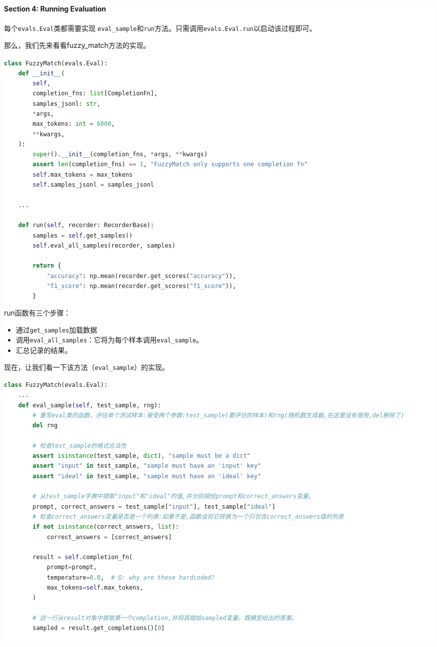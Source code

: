 #### Section 4: Running Evaluation
每个`evals.Eval`类都需要实现 `eval_sample`和`run`方法。只需调用`evals.Eval.run`以启动该过程即可。

那么，我们先来看看fuzzy_match方法的实现。

``` Python
class FuzzyMatch(evals.Eval):  
    def __init__(  
        self,  
        completion_fns: list[CompletionFn],  
        samples_jsonl: str,  
        *args,  
        max_tokens: int = 6000,  
        **kwargs,  
    ):  
        super().__init__(completion_fns, *args, **kwargs)  
        assert len(completion_fns) == 1, "FuzzyMatch only supports one completion fn"  
        self.max_tokens = max_tokens  
        self.samples_jsonl = samples_jsonl  
    
    ...
  
    def run(self, recorder: RecorderBase):  
        samples = self.get_samples()  
        self.eval_all_samples(recorder, samples)  
  
        return {  
            "accuracy": np.mean(recorder.get_scores("accuracy")),  
            "f1_score": np.mean(recorder.get_scores("f1_score")),  
        }
```

run函数有三个步骤：
- 通过`get_samples`加载数据
- 调用`eval_all_samples`：它将为每个样本调用`eval_sample`。
- 汇总记录的结果。

现在，让我们看一下该方法（`eval_sample`）的实现。

``` Python
class FuzzyMatch(evals.Eval):  
    ...
    def eval_sample(self, test_sample, rng):  
        # 重写eval类的函数，评估单个测试样本:接受两个参数:test_sample(要评估的样本)和rng(随机数生成器,在这里没有使用,del删除了)  
        del rng  
  
        # 检查test_sample的格式合法性  
        assert isinstance(test_sample, dict), "sample must be a dict"  
        assert "input" in test_sample, "sample must have an 'input' key"  
        assert "ideal" in test_sample, "sample must have an 'ideal' key"  
  
        # 从test_sample字典中提取"input"和"ideal"的值,并分别赋给prompt和correct_answers变量。  
        prompt, correct_answers = test_sample["input"], test_sample["ideal"]  
        # 检查correct_answers变量是否是一个列表:如果不是,函数会将它转换为一个只包含correct_answers值的列表  
        if not isinstance(correct_answers, list):  
            correct_answers = [correct_answers]  
  
        result = self.completion_fn(  
            prompt=prompt,  
            temperature=0.0,  # Q: why are these hardcoded?  
            max_tokens=self.max_tokens,  
        )  
  
        # 这一行从result对象中提取第一个completion,并将其赋给sampled变量，既模型给出的答案。  
        sampled = result.get_completions()[0]  
  
```